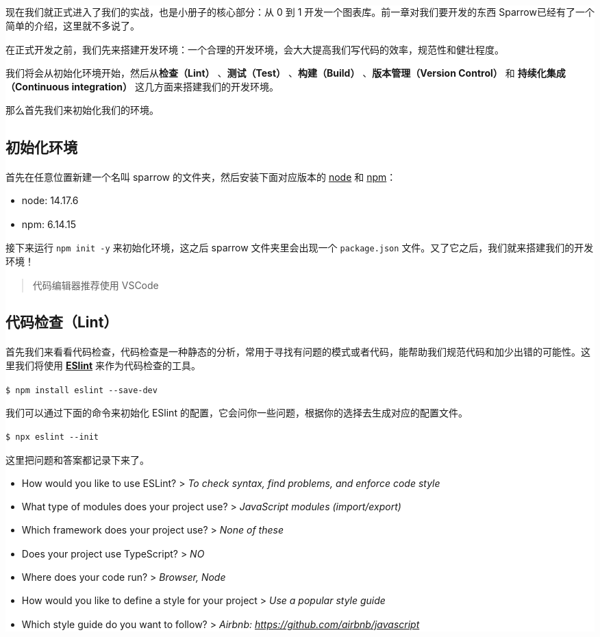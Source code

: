 现在我们就正式进入了我们的实战，也是小册子的核心部分：从 0 到 1 开发一个图表库。前一章对我们要开发的东西 Sparrow已经有了一个简单的介绍，这里就不多说了。

在正式开发之前，我们先来搭建开发环境：一个合理的开发环境，会大大提高我们写代码的效率，规范性和健壮程度。

我们将会从初始化环境开始，然后从**检查（Lint）** 、**测试（Test）** 、**构建（Build）** 、**版本管理（Version Control）** 和 **持续化集成（Continuous integration）** 这几方面来搭建我们的开发环境。

那么首先我们来初始化我们的环境。

## 初始化环境

首先在任意位置新建一个名叫 sparrow 的文件夹，然后安装下面对应版本的 [node](http://nodejs.cn/) 和 [npm](https://www.npmjs.com/)：

-   node: 14.17.6



-   npm: 6.14.15

接下来运行 `npm init -y` 来初始化环境，这之后 sparrow 文件夹里会出现一个 `package.json` 文件。又了它之后，我们就来搭建我们的开发环境！

> 代码编辑器推荐使用 VSCode

## 代码检查（Lint）

首先我们来看看代码检查，代码检查是一种静态的分析，常用于寻找有问题的模式或者代码，能帮助我们规范代码和加少出错的可能性。这里我们将使用 **[ESlint](http://eslint.cn/docs/user-guide/getting-started)** 来作为代码检查的工具。

```
$ npm install eslint --save-dev
```

我们可以通过下面的命令来初始化 ESlint 的配置，它会问你一些问题，根据你的选择去生成对应的配置文件。

```
$ npx eslint --init
```

这里把问题和答案都记录下来了。

-   How would you like to use ESLint? > _To check syntax, find problems, and enforce code style_



-   What type of modules does your project use? > _JavaScript modules (import/export)_



-   Which framework does your project use? > _None of these_



-   Does your project use TypeScript? > _NO_



-   Where does your code run? > _Browser, Node_



-   How would you like to define a style for your project > _Use a popular style guide_



-   Which style guide do you want to follow? > _Airbnb: https://github.com/airbnb/javascript_
